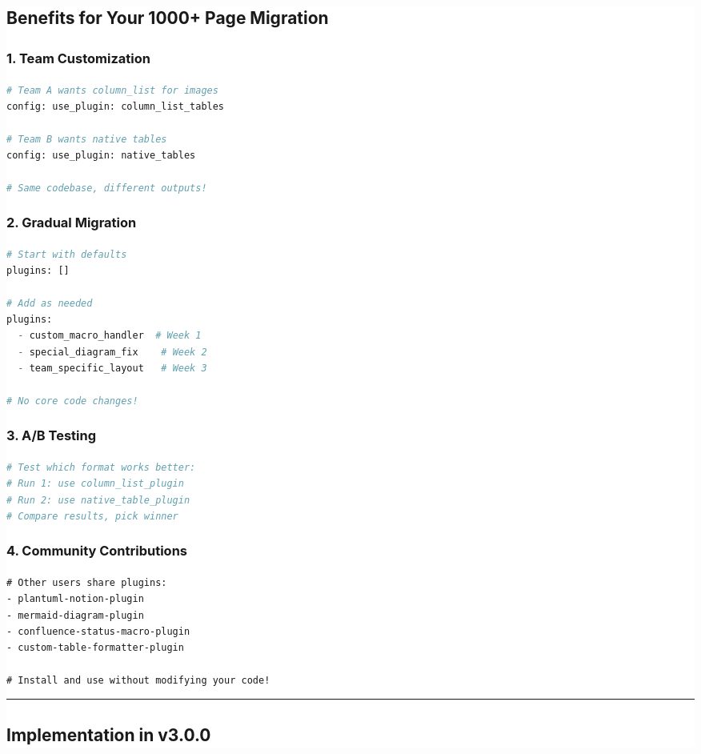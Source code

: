 
## Benefits for Your 1000+ Page Migration

### **1. Team Customization**
```python
# Team A wants column_list for images
config: use_plugin: column_list_tables

# Team B wants native tables
config: use_plugin: native_tables

# Same codebase, different outputs!
```

### **2. Gradual Migration**
```python
# Start with defaults
plugins: []

# Add as needed
plugins:
  - custom_macro_handler  # Week 1
  - special_diagram_fix    # Week 2
  - team_specific_layout   # Week 3

# No core code changes!
```

### **3. A/B Testing**
```python
# Test which format works better:
# Run 1: use column_list_plugin
# Run 2: use native_table_plugin
# Compare results, pick winner
```

### **4. Community Contributions**
```
# Other users share plugins:
- plantuml-notion-plugin
- mermaid-diagram-plugin
- confluence-status-macro-plugin
- custom-table-formatter-plugin

# Install and use without modifying your code!
```

---

## Implementation in v3.0.0
